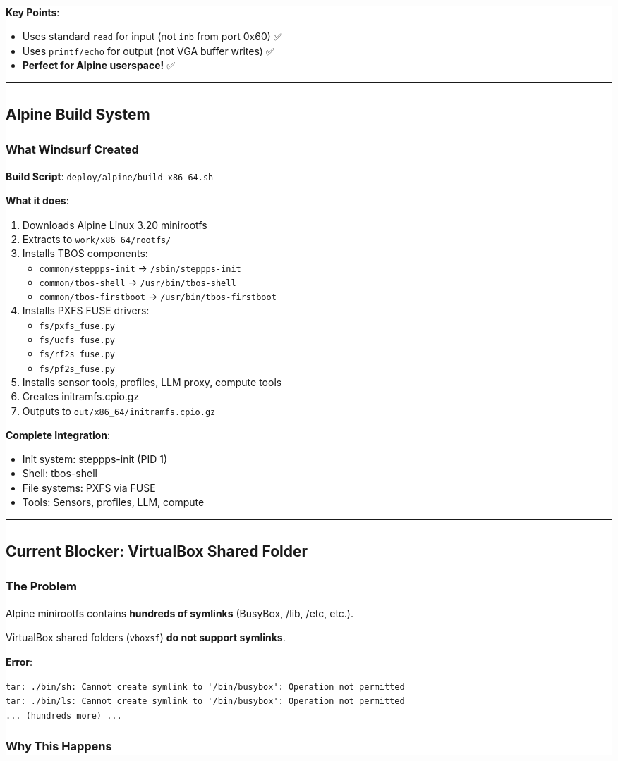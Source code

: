 **Key Points**:
- Uses standard `read` for input (not `inb` from port 0x60) ✅
- Uses `printf/echo` for output (not VGA buffer writes) ✅
- **Perfect for Alpine userspace!** ✅

---

## Alpine Build System

### What Windsurf Created

**Build Script**: `deploy/alpine/build-x86_64.sh`

**What it does**:
1. Downloads Alpine Linux 3.20 minirootfs
2. Extracts to `work/x86_64/rootfs/`
3. Installs TBOS components:
   - `common/steppps-init` → `/sbin/steppps-init`
   - `common/tbos-shell` → `/usr/bin/tbos-shell`
   - `common/tbos-firstboot` → `/usr/bin/tbos-firstboot`
4. Installs PXFS FUSE drivers:
   - `fs/pxfs_fuse.py`
   - `fs/ucfs_fuse.py`
   - `fs/rf2s_fuse.py`
   - `fs/pf2s_fuse.py`
5. Installs sensor tools, profiles, LLM proxy, compute tools
6. Creates initramfs.cpio.gz
7. Outputs to `out/x86_64/initramfs.cpio.gz`

**Complete Integration**:
- Init system: steppps-init (PID 1)
- Shell: tbos-shell
- File systems: PXFS via FUSE
- Tools: Sensors, profiles, LLM, compute

---

## Current Blocker: VirtualBox Shared Folder

### The Problem

Alpine minirootfs contains **hundreds of symlinks** (BusyBox, /lib, /etc, etc.).

VirtualBox shared folders (`vboxsf`) **do not support symlinks**.

**Error**:
```
tar: ./bin/sh: Cannot create symlink to '/bin/busybox': Operation not permitted
tar: ./bin/ls: Cannot create symlink to '/bin/busybox': Operation not permitted
... (hundreds more) ...
```

### Why This Happens
